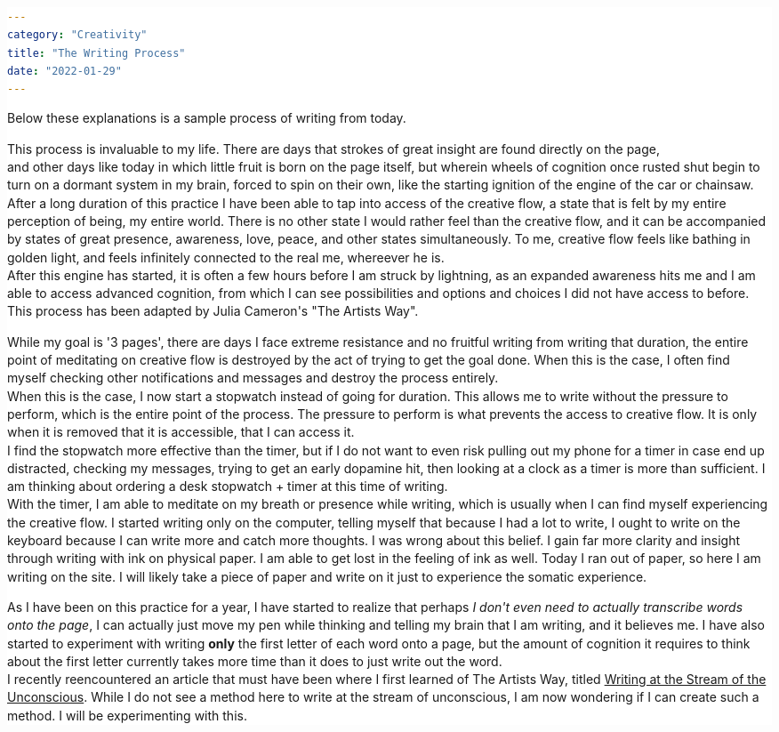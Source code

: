 ```yaml
---
category: "Creativity" 
title: "The Writing Process"
date: "2022-01-29"
---
```


Below these explanations is a sample process of writing from today.  

This process is invaluable to my life. There are days that strokes of great insight are found directly on the page,  
and other days like today in which little fruit is born on the page itself, but wherein wheels of cognition once rusted shut begin to turn on a dormant system in my brain, forced 
to spin on their own, like the starting ignition of the engine of the car or chainsaw. After a long duration of this practice I have been able to tap into access of the creative flow, 
a state that is felt by my entire perception of being, my entire world. There is no other state I would rather feel than the creative flow, and it can be accompanied by states of 
great presence, awareness, love, peace, and other states simultaneously. To me, creative flow feels like bathing in golden light, and feels infinitely connected to the real me, whereever he is.  
After this engine has started, it is often a few hours before I am struck by lightning, as an expanded awareness hits me and I am able to access advanced cognition, from which I can see 
possibilities and options and choices I did not have access to before. This process has been adapted by Julia Cameron's "The Artists Way". 

While my goal is '3 pages', there are days I face extreme resistance and no fruitful writing from writing that duration, the entire point of meditating on creative flow is destroyed by the act of trying to get the goal done. When this is the case, I often find myself checking other notifications and messages and destroy the process entirely.  
When this is the case, I now start a stopwatch instead of going for duration. This allows me to write without the pressure to perform, which is the entire point of the process. The pressure to perform is what prevents the access to creative flow. It is only when it is removed that it is accessible, that I can access it.   
I find the stopwatch more effective than the timer, but if I do not want to even risk pulling out my phone for a timer in case end up distracted, checking my messages, trying to get an early dopamine hit, 
then looking at a clock as a timer is more than sufficient. I am thinking about ordering a desk stopwatch + timer at this time of writing.  
With the timer, I am able to meditate on my breath or presence while writing, which is usually when I can find myself experiencing the creative flow. I started writing only on the computer, telling myself that because I had a lot to write, I ought to write on the keyboard because I can write more and catch more thoughts. I was wrong about this belief. I gain far more clarity and insight through writing with ink on physical paper. I am able to get lost in the feeling of ink as well. Today I ran out of paper, so here I am writing on the site. I will likely take a piece of paper and write on it just to experience the somatic experience.  

As I have been on this practice for a year, I have started to realize that perhaps *I don't even need to actually transcribe words onto the page*, I can actually just move my pen while thinking and telling my brain that I am writing, and it believes me. I have also started to experiment with writing **only** the first letter of each word onto a page, but the amount of cognition it requires to think about the first letter currently takes more time than it does to just write out the word.  
I recently reencountered an article that must have been where I first learned of The Artists Way, titled [Writing at the Stream of the Unconscious](https://www.creativitypost.com/create/writing_at_the_speed_of_the_unconscious). While I do not see a method here to write at the stream of unconscious, I am now wondering if I can create such a method. I will be experimenting with this. 
